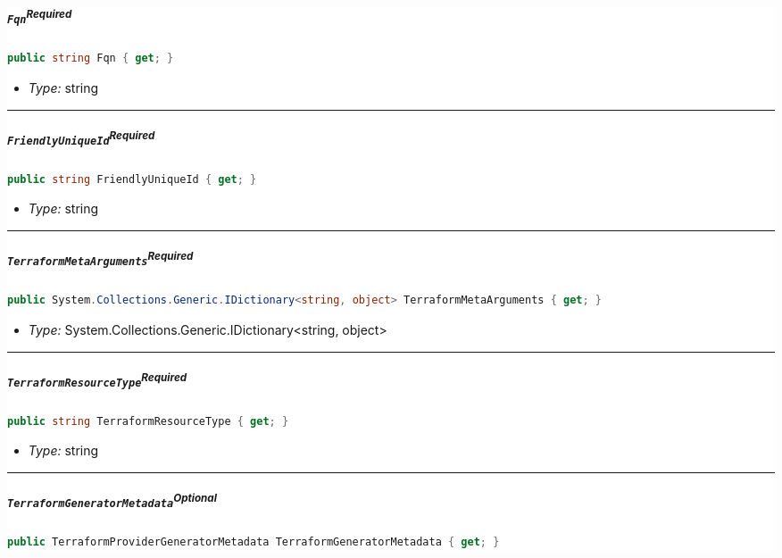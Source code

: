 
##### `Fqn`<sup>Required</sup> <a name="Fqn" id="@cdktf/provider-azurerm.managementGroupPolicyExemption.ManagementGroupPolicyExemption.property.fqn"></a>

```csharp
public string Fqn { get; }
```

- *Type:* string

---

##### `FriendlyUniqueId`<sup>Required</sup> <a name="FriendlyUniqueId" id="@cdktf/provider-azurerm.managementGroupPolicyExemption.ManagementGroupPolicyExemption.property.friendlyUniqueId"></a>

```csharp
public string FriendlyUniqueId { get; }
```

- *Type:* string

---

##### `TerraformMetaArguments`<sup>Required</sup> <a name="TerraformMetaArguments" id="@cdktf/provider-azurerm.managementGroupPolicyExemption.ManagementGroupPolicyExemption.property.terraformMetaArguments"></a>

```csharp
public System.Collections.Generic.IDictionary<string, object> TerraformMetaArguments { get; }
```

- *Type:* System.Collections.Generic.IDictionary<string, object>

---

##### `TerraformResourceType`<sup>Required</sup> <a name="TerraformResourceType" id="@cdktf/provider-azurerm.managementGroupPolicyExemption.ManagementGroupPolicyExemption.property.terraformResourceType"></a>

```csharp
public string TerraformResourceType { get; }
```

- *Type:* string

---

##### `TerraformGeneratorMetadata`<sup>Optional</sup> <a name="TerraformGeneratorMetadata" id="@cdktf/provider-azurerm.managementGroupPolicyExemption.ManagementGroupPolicyExemption.property.terraformGeneratorMetadata"></a>

```csharp
public TerraformProviderGeneratorMetadata TerraformGeneratorMetadata { get; }
```
